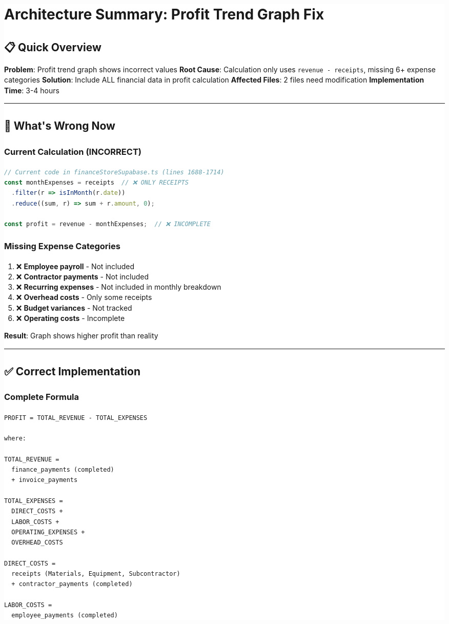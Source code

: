 # Architecture Summary: Profit Trend Graph Fix

## 📋 Quick Overview

**Problem**: Profit trend graph shows incorrect values
**Root Cause**: Calculation only uses `revenue - receipts`, missing 6+ expense categories
**Solution**: Include ALL financial data in profit calculation
**Affected Files**: 2 files need modification
**Implementation Time**: 3-4 hours

---

## 🎯 What's Wrong Now

### Current Calculation (INCORRECT)
```typescript
// Current code in financeStoreSupabase.ts (lines 1688-1714)
const monthExpenses = receipts  // ❌ ONLY RECEIPTS
  .filter(r => isInMonth(r.date))
  .reduce((sum, r) => sum + r.amount, 0);

const profit = revenue - monthExpenses;  // ❌ INCOMPLETE
```

### Missing Expense Categories
1. ❌ **Employee payroll** - Not included
2. ❌ **Contractor payments** - Not included
3. ❌ **Recurring expenses** - Not included in monthly breakdown
4. ❌ **Overhead costs** - Only some receipts
5. ❌ **Budget variances** - Not tracked
6. ❌ **Operating costs** - Incomplete

**Result**: Graph shows higher profit than reality

---

## ✅ Correct Implementation

### Complete Formula
```
PROFIT = TOTAL_REVENUE - TOTAL_EXPENSES

where:

TOTAL_REVENUE =
  finance_payments (completed)
  + invoice_payments

TOTAL_EXPENSES =
  DIRECT_COSTS +
  LABOR_COSTS +
  OPERATING_EXPENSES +
  OVERHEAD_COSTS

DIRECT_COSTS =
  receipts (Materials, Equipment, Subcontractor)
  + contractor_payments (completed)

LABOR_COSTS =
  employee_payments (completed)

```